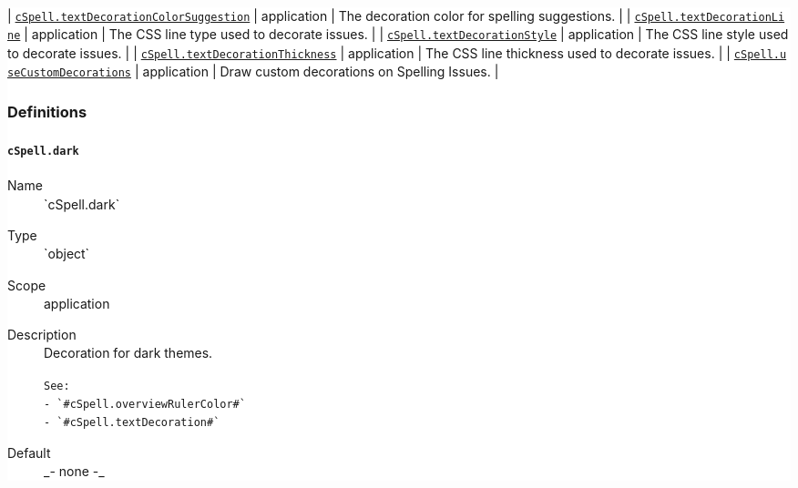 | [`cSpell.textDecorationColorSuggestion`](#cspelltextdecorationcolorsuggestion) | application | The decoration color for spelling suggestions. |
| [`cSpell.textDecorationLine`](#cspelltextdecorationline) | application | The CSS line type used to decorate issues. |
| [`cSpell.textDecorationStyle`](#cspelltextdecorationstyle) | application | The CSS line style used to decorate issues. |
| [`cSpell.textDecorationThickness`](#cspelltextdecorationthickness) | application | The CSS line thickness used to decorate issues. |
| [`cSpell.useCustomDecorations`](#cspellusecustomdecorations) | application | Draw custom decorations on Spelling Issues. |


### Definitions


#### `cSpell.dark`

<dl>
  <dt>Name</dt>
  <dd>
    `cSpell.dark`
  </dd>
</dl>

<dl>
  <dt>Type</dt>
  <dd>
    `object`
  </dd>
</dl>

<dl>
  <dt>Scope</dt>
  <dd>
    application
  </dd>
</dl>

<dl>
  <dt>Description</dt>
  <dd>
    Decoration for dark themes.

    See:
    - `#cSpell.overviewRulerColor#`
    - `#cSpell.textDecoration#`
  </dd>
</dl>



<dl>
  <dt>Default</dt>
  <dd>
    _- none -_
  </dd>
</dl>
